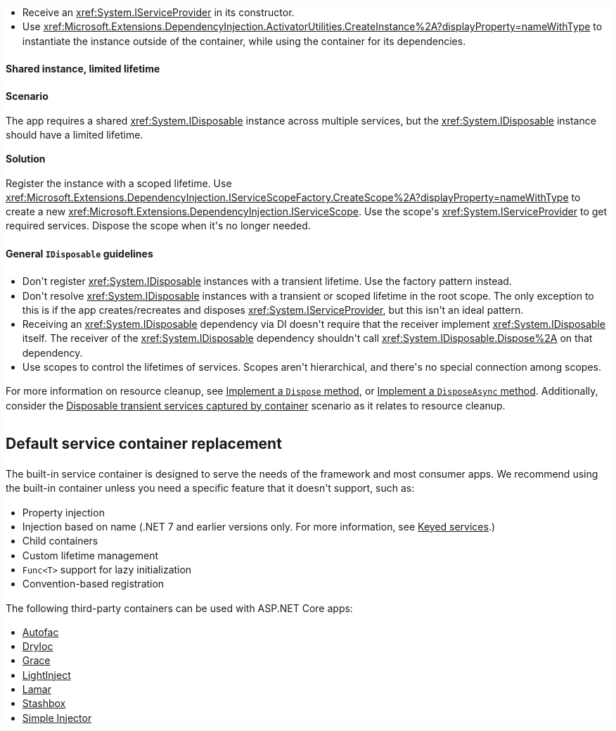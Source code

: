 - Receive an <xref:System.IServiceProvider> in its constructor.
- Use <xref:Microsoft.Extensions.DependencyInjection.ActivatorUtilities.CreateInstance%2A?displayProperty=nameWithType> to instantiate the instance outside of the container, while using the container for its dependencies.

#### Shared instance, limited lifetime

**Scenario**

The app requires a shared <xref:System.IDisposable> instance across multiple services, but the <xref:System.IDisposable> instance should have a limited lifetime.

**Solution**

Register the instance with a scoped lifetime. Use <xref:Microsoft.Extensions.DependencyInjection.IServiceScopeFactory.CreateScope%2A?displayProperty=nameWithType> to create a new <xref:Microsoft.Extensions.DependencyInjection.IServiceScope>. Use the scope's <xref:System.IServiceProvider> to get required services. Dispose the scope when it's no longer needed.

#### General `IDisposable` guidelines

- Don't register <xref:System.IDisposable> instances with a transient lifetime. Use the factory pattern instead.
- Don't resolve <xref:System.IDisposable> instances with a transient or scoped lifetime in the root scope. The only exception to this is if the app creates/recreates and disposes <xref:System.IServiceProvider>, but this isn't an ideal pattern.
- Receiving an <xref:System.IDisposable> dependency via DI doesn't require that the receiver implement <xref:System.IDisposable> itself. The receiver of the <xref:System.IDisposable> dependency shouldn't call <xref:System.IDisposable.Dispose%2A> on that dependency.
- Use scopes to control the lifetimes of services. Scopes aren't hierarchical, and there's no special connection among scopes.

For more information on resource cleanup, see [Implement a `Dispose` method](../../standard/garbage-collection/implementing-dispose.md), or [Implement a `DisposeAsync` method](../../standard/garbage-collection/implementing-disposeasync.md). Additionally, consider the [Disposable transient services captured by container](#disposable-transient-services-captured-by-container) scenario as it relates to resource cleanup.

## Default service container replacement

The built-in service container is designed to serve the needs of the framework and most consumer apps. We recommend using the built-in container unless you need a specific feature that it doesn't support, such as:

- Property injection
- Injection based on name (.NET 7 and earlier versions only. For more information, see [Keyed services](dependency-injection.md#keyed-services).)
- Child containers
- Custom lifetime management
- `Func<T>` support for lazy initialization
- Convention-based registration

The following third-party containers can be used with ASP.NET Core apps:

- [Autofac](https://autofac.readthedocs.io/en/latest/integration/aspnetcore.html)
- [DryIoc](https://www.nuget.org/packages/DryIoc.Microsoft.DependencyInjection)
- [Grace](https://www.nuget.org/packages/Grace.DependencyInjection.Extensions)
- [LightInject](https://github.com/seesharper/LightInject.Microsoft.DependencyInjection)
- [Lamar](https://jasperfx.github.io/lamar/)
- [Stashbox](https://github.com/z4kn4fein/stashbox-extensions-dependencyinjection)
- [Simple Injector](https://docs.simpleinjector.org/en/latest/aspnetintegration.html)
